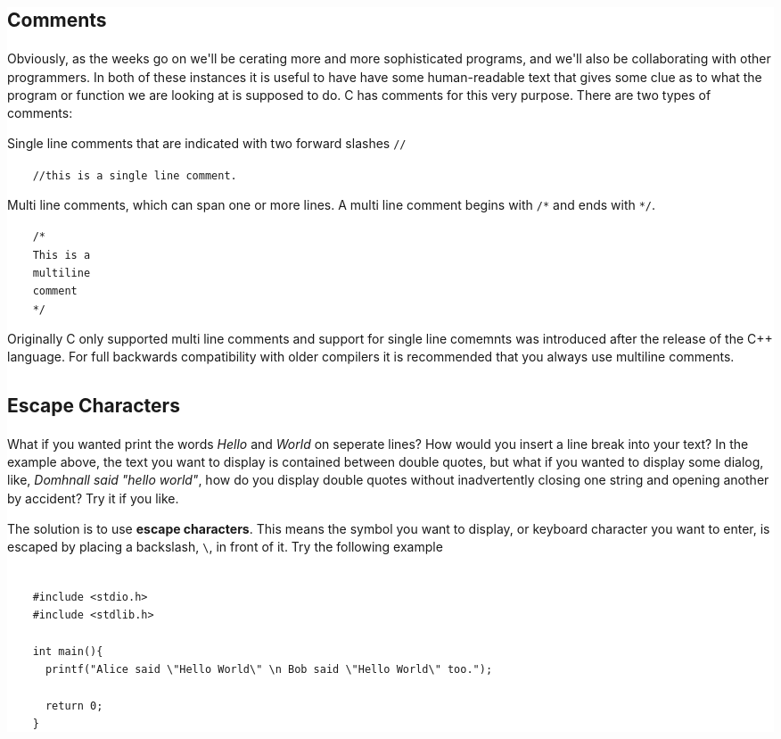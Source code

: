 ## Comments

Obviously, as the weeks go on we'll be cerating more and more sophisticated programs, and we'll also be collaborating with other programmers. In both of these instances it is useful to have have some human-readable text that gives some clue as to what the program or function we are looking at is supposed to do. C has comments for this very purpose. There are two types of comments:

Single line comments that are indicated with two forward slashes `//`

``` 
    //this is a single line comment.

```

Multi line comments, which can span one or more lines. A multi line comment begins with `/*` and ends with `*/`. 

``` 
    /*
    This is a 
    multiline
    comment
    */
```

Originally C only supported multi line comments and support for single line comemnts was introduced after the release of the C++ language. For full backwards compatibility with older compilers it is recommended that you always use multiline comments.


## Escape Characters

What if you wanted print the words *Hello* and *World* on seperate lines? How would you insert a line break into your text? In the example above, the text you want to display is contained between double quotes, but what if you wanted to display some dialog, like, *Domhnall said "hello world"*, how do you display double quotes without inadvertently closing one string and opening another by accident? Try it if you like.

The solution is to use **escape characters**. This means the symbol you want to display, or keyboard character you want to enter,  is escaped by placing a backslash, `\`,  in front of it. Try the following example


``` 

    #include <stdio.h>
    #include <stdlib.h>

    int main(){
      printf("Alice said \"Hello World\" \n Bob said \"Hello World\" too.");

      return 0;
    }

```
